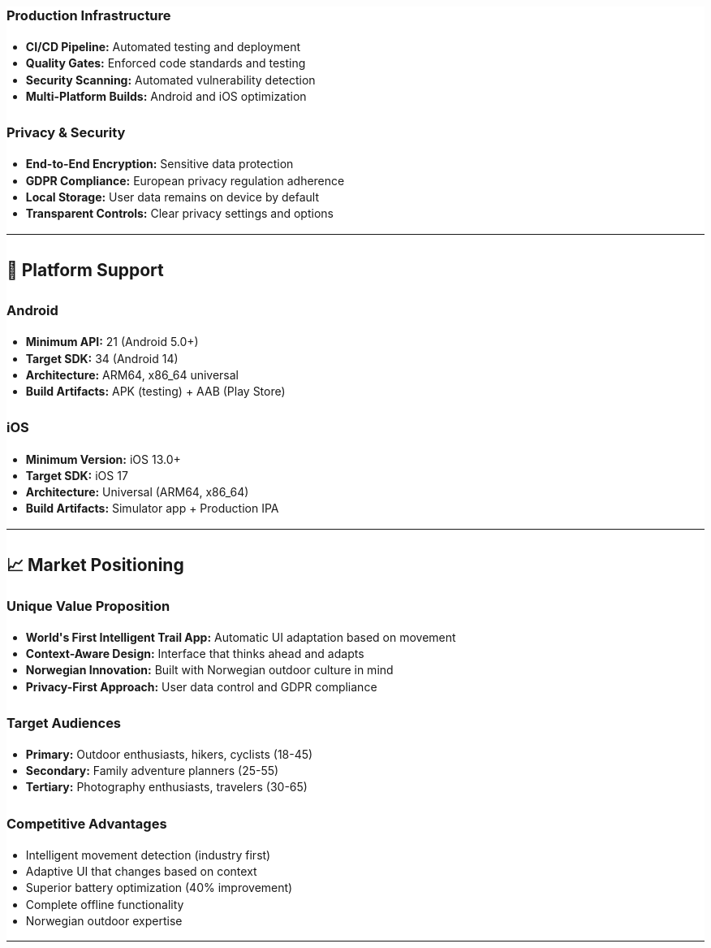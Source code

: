 ### **Production Infrastructure**
- **CI/CD Pipeline:** Automated testing and deployment
- **Quality Gates:** Enforced code standards and testing
- **Security Scanning:** Automated vulnerability detection
- **Multi-Platform Builds:** Android and iOS optimization

### **Privacy & Security**
- **End-to-End Encryption:** Sensitive data protection
- **GDPR Compliance:** European privacy regulation adherence
- **Local Storage:** User data remains on device by default
- **Transparent Controls:** Clear privacy settings and options

---

## 📱 Platform Support

### **Android**
- **Minimum API:** 21 (Android 5.0+)
- **Target SDK:** 34 (Android 14)
- **Architecture:** ARM64, x86_64 universal
- **Build Artifacts:** APK (testing) + AAB (Play Store)

### **iOS**
- **Minimum Version:** iOS 13.0+
- **Target SDK:** iOS 17
- **Architecture:** Universal (ARM64, x86_64)
- **Build Artifacts:** Simulator app + Production IPA

---

## 📈 Market Positioning

### **Unique Value Proposition**
- **World's First Intelligent Trail App:** Automatic UI adaptation based on movement
- **Context-Aware Design:** Interface that thinks ahead and adapts
- **Norwegian Innovation:** Built with Norwegian outdoor culture in mind
- **Privacy-First Approach:** User data control and GDPR compliance

### **Target Audiences**
- **Primary:** Outdoor enthusiasts, hikers, cyclists (18-45)
- **Secondary:** Family adventure planners (25-55)
- **Tertiary:** Photography enthusiasts, travelers (30-65)

### **Competitive Advantages**
- Intelligent movement detection (industry first)
- Adaptive UI that changes based on context
- Superior battery optimization (40% improvement)
- Complete offline functionality
- Norwegian outdoor expertise

---